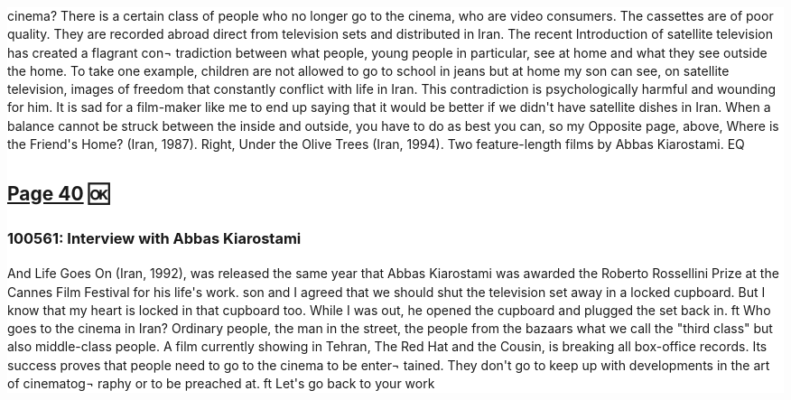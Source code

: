cinema?
There is a certain class of people
who no longer go to the cinema, who
are video consumers. The cassettes
are of poor quality. They are recorded
abroad direct from television sets and
distributed in Iran.
The recent Introduction of satellite
television has created a flagrant con¬
tradiction between what people,
young people in particular, see at
home and what they see outside the
home. To take one example, children
are not allowed to go to school in
jeans but at home my son can see, on
satellite television, images of freedom
that constantly conflict with life in Iran.
This contradiction is psychologically
harmful and wounding for him. It is
sad for a film-maker like me to end up
saying that it would be better if we
didn't have satellite dishes in Iran.
When a balance cannot be struck
between the inside and outside, you
have to do as best you can, so my
Opposite page, above,
Where is the Friend's
Home? (Iran, 1987).
Right, Under the Olive
Trees (Iran, 1994). Two
feature-length films by
Abbas Kiarostami.
EQ
## [Page 40](https://demo.humlab.umu.se/courier/100576engo.pdf#page=40) 🆗
### 100561: Interview with Abbas Kiarostami
And Life Goes On (Iran, 1992),
was released the same year that
Abbas Kiarostami was awarded
the Roberto Rossellini Prize at
the Cannes Film Festival for his
life's work.
son and I agreed that we should shut
the television set away in a locked
cupboard. But I know that my heart is
locked in that cupboard too. While I
was out, he opened the cupboard
and plugged the set back in.
ft Who goes to the cinema in
Iran?
Ordinary people, the man in the
street, the people from the bazaars
what we call the "third class" but also
middle-class people. A film currently
showing in Tehran, The Red Hat and
the Cousin, is breaking all box-office
records. Its success proves that people
need to go to the cinema to be enter¬
tained. They don't go to keep up with
developments in the art of cinematog¬
raphy or to be preached at.
ft Let's go back to your work